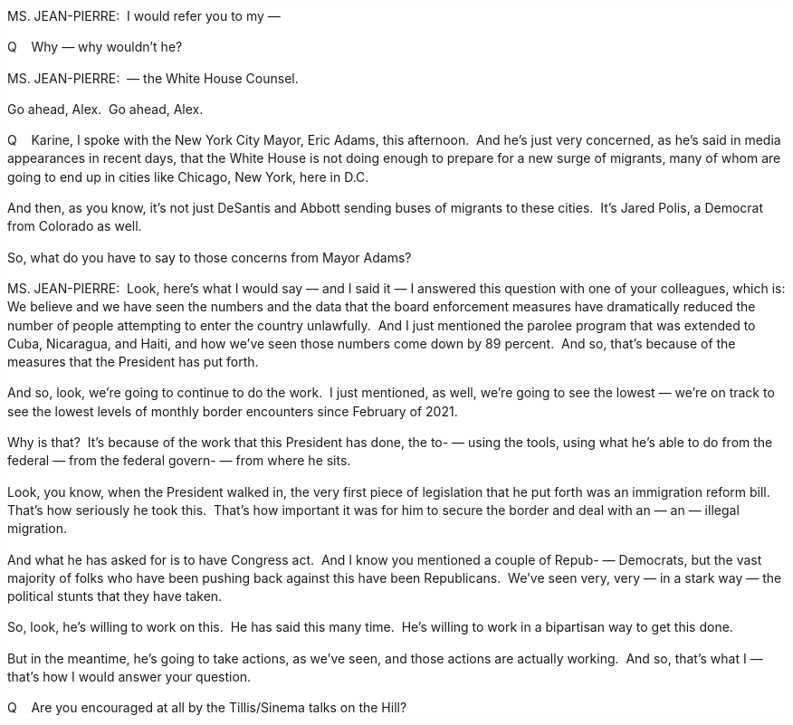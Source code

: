 MS. JEAN-PIERRE:  I would refer you to my —

Q    Why — why wouldn’t he?

MS. JEAN-PIERRE:  — the White House Counsel.

Go ahead, Alex.  Go ahead, Alex.  
  
Q    Karine, I spoke with the New York City Mayor, Eric Adams, this
afternoon.  And he’s just very concerned, as he’s said in media
appearances in recent days, that the White House is not doing enough to
prepare for a new surge of migrants, many of whom are going to end up in
cities like Chicago, New York, here in D.C.  
  
And then, as you know, it’s not just DeSantis and Abbott sending buses
of migrants to these cities.  It’s Jared Polis, a Democrat from Colorado
as well.  
  
So, what do you have to say to those concerns from Mayor Adams?

  
MS. JEAN-PIERRE:  Look, here’s what I would say — and I said it — I
answered this question with one of your colleagues, which is: We believe
and we have seen the numbers and the data that the board enforcement
measures have dramatically reduced the number of people attempting to
enter the country unlawfully.  And I just mentioned the parolee program
that was extended to Cuba, Nicaragua, and Haiti, and how we’ve seen
those numbers come down by 89 percent.  And so, that’s because of the
measures that the President has put forth.   
  
And so, look, we’re going to continue to do the work.  I just mentioned,
as well, we’re going to see the lowest — we’re on track to see the
lowest levels of monthly border encounters since February of 2021.  
  
Why is that?  It’s because of the work that this President has done, the
to- — using the tools, using what he’s able to do from the federal —
from the federal govern- — from where he sits.   
  
Look, you know, when the President walked in, the very first piece of
legislation that he put forth was an immigration reform bill.  That’s
how seriously he took this.  That’s how important it was for him to
secure the border and deal with an — an — illegal migration.   
  
And what he has asked for is to have Congress act.  And I know you
mentioned a couple of Repub- — Democrats, but the vast majority of folks
who have been pushing back against this have been Republicans.  We’ve
seen very, very — in a stark way — the political stunts that they have
taken.  
  
So, look, he’s willing to work on this.  He has said this many time. 
He’s willing to work in a bipartisan way to get this done.  
  
But in the meantime, he’s going to take actions, as we’ve seen, and
those actions are actually working.  And so, that’s what I — that’s how
I would answer your question.  
  
Q    Are you encouraged at all by the Tillis/Sinema talks on the Hill?  
  